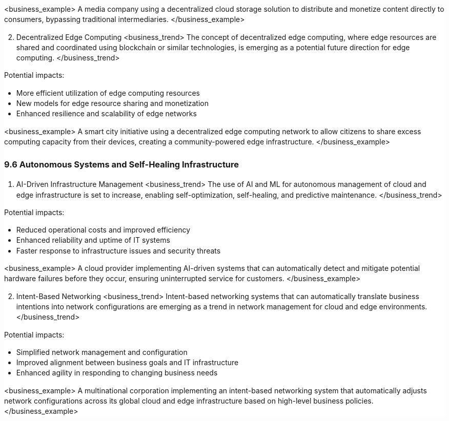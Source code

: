 <business_example>
A media company using a decentralized cloud storage solution to distribute and monetize content directly to consumers, bypassing traditional intermediaries.
</business_example>

2. Decentralized Edge Computing
<business_trend>
The concept of decentralized edge computing, where edge resources are shared and coordinated using blockchain or similar technologies, is emerging as a potential future direction for edge computing.
</business_trend>

Potential impacts:
- More efficient utilization of edge computing resources
- New models for edge resource sharing and monetization
- Enhanced resilience and scalability of edge networks

<business_example>
A smart city initiative using a decentralized edge computing network to allow citizens to share excess computing capacity from their devices, creating a community-powered edge infrastructure.
</business_example>

### 9.6 Autonomous Systems and Self-Healing Infrastructure

1. AI-Driven Infrastructure Management
<business_trend>
The use of AI and ML for autonomous management of cloud and edge infrastructure is set to increase, enabling self-optimization, self-healing, and predictive maintenance.
</business_trend>

Potential impacts:
- Reduced operational costs and improved efficiency
- Enhanced reliability and uptime of IT systems
- Faster response to infrastructure issues and security threats

<business_example>
A cloud provider implementing AI-driven systems that can automatically detect and mitigate potential hardware failures before they occur, ensuring uninterrupted service for customers.
</business_example>

2. Intent-Based Networking
<business_trend>
Intent-based networking systems that can automatically translate business intentions into network configurations are emerging as a trend in network management for cloud and edge environments.
</business_trend>

Potential impacts:
- Simplified network management and configuration
- Improved alignment between business goals and IT infrastructure
- Enhanced agility in responding to changing business needs

<business_example>
A multinational corporation implementing an intent-based networking system that automatically adjusts network configurations across its global cloud and edge infrastructure based on high-level business policies.
</business_example>
